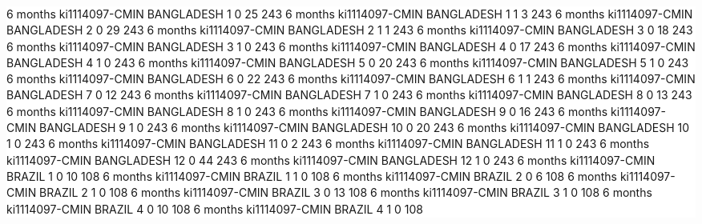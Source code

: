 6 months    ki1114097-CMIN             BANGLADESH                     1              0       25     243
6 months    ki1114097-CMIN             BANGLADESH                     1              1        3     243
6 months    ki1114097-CMIN             BANGLADESH                     2              0       29     243
6 months    ki1114097-CMIN             BANGLADESH                     2              1        1     243
6 months    ki1114097-CMIN             BANGLADESH                     3              0       18     243
6 months    ki1114097-CMIN             BANGLADESH                     3              1        0     243
6 months    ki1114097-CMIN             BANGLADESH                     4              0       17     243
6 months    ki1114097-CMIN             BANGLADESH                     4              1        0     243
6 months    ki1114097-CMIN             BANGLADESH                     5              0       20     243
6 months    ki1114097-CMIN             BANGLADESH                     5              1        0     243
6 months    ki1114097-CMIN             BANGLADESH                     6              0       22     243
6 months    ki1114097-CMIN             BANGLADESH                     6              1        1     243
6 months    ki1114097-CMIN             BANGLADESH                     7              0       12     243
6 months    ki1114097-CMIN             BANGLADESH                     7              1        0     243
6 months    ki1114097-CMIN             BANGLADESH                     8              0       13     243
6 months    ki1114097-CMIN             BANGLADESH                     8              1        0     243
6 months    ki1114097-CMIN             BANGLADESH                     9              0       16     243
6 months    ki1114097-CMIN             BANGLADESH                     9              1        0     243
6 months    ki1114097-CMIN             BANGLADESH                     10             0       20     243
6 months    ki1114097-CMIN             BANGLADESH                     10             1        0     243
6 months    ki1114097-CMIN             BANGLADESH                     11             0        2     243
6 months    ki1114097-CMIN             BANGLADESH                     11             1        0     243
6 months    ki1114097-CMIN             BANGLADESH                     12             0       44     243
6 months    ki1114097-CMIN             BANGLADESH                     12             1        0     243
6 months    ki1114097-CMIN             BRAZIL                         1              0       10     108
6 months    ki1114097-CMIN             BRAZIL                         1              1        0     108
6 months    ki1114097-CMIN             BRAZIL                         2              0        6     108
6 months    ki1114097-CMIN             BRAZIL                         2              1        0     108
6 months    ki1114097-CMIN             BRAZIL                         3              0       13     108
6 months    ki1114097-CMIN             BRAZIL                         3              1        0     108
6 months    ki1114097-CMIN             BRAZIL                         4              0       10     108
6 months    ki1114097-CMIN             BRAZIL                         4              1        0     108